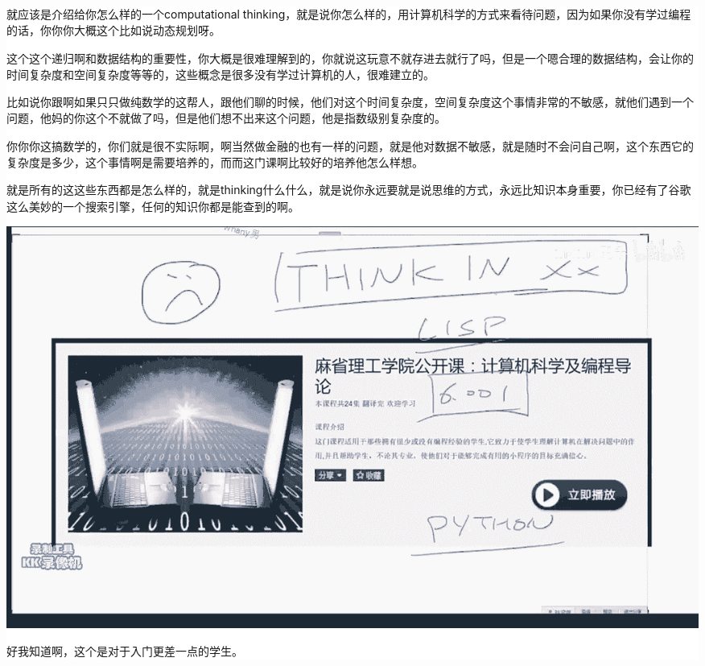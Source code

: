 就应该是介绍给你怎么样的一个computational thinking，就是说你怎么样的，用计算机科学的方式来看待问题，因为如果你没有学过编程的话，你你你大概这个比如说动态规划呀。

这个这个递归啊和数据结构的重要性，你大概是很难理解到的，你就说这玩意不就存进去就行了吗，但是一个嗯合理的数据结构，会让你的时间复杂度和空间复杂度等等的，这些概念是很多没有学过计算机的人，很难建立的。

比如说你跟啊如果只只做纯数学的这帮人，跟他们聊的时候，他们对这个时间复杂度，空间复杂度这个事情非常的不敏感，就他们遇到一个问题，他妈的你这个不就做了吗，但是他们想不出来这个问题，他是指数级别复杂度的。

你你你这搞数学的，你们就是很不实际啊，啊当然做金融的也有一样的问题，就是他对数据不敏感，就是随时不会问自己啊，这个东西它的复杂度是多少，这个事情啊是需要培养的，而而这门课啊比较好的培养他怎么样想。

就是所有的这这些东西都是怎么样的，就是thinking什么什么，就是说你永远要就是说思维的方式，永远比知识本身重要，你已经有了谷歌这么美妙的一个搜索引擎，任何的知识你都是能查到的啊。



![](img/0aca7c839c1b9fe64011780dbe473551_13.png)

好我知道啊，这个是对于入门更差一点的学生。
